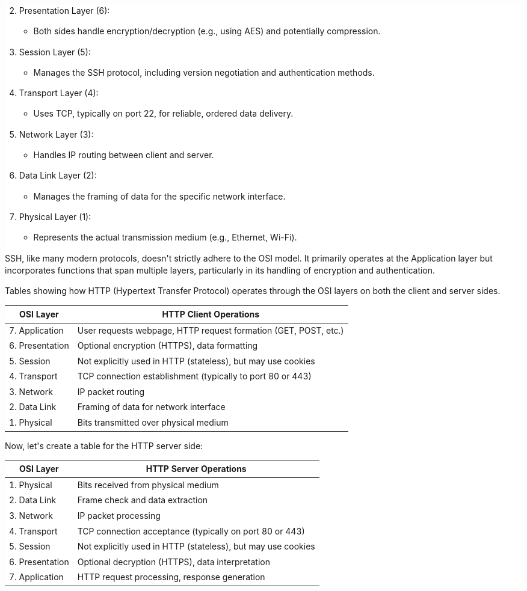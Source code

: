 2. Presentation Layer (6):
   - Both sides handle encryption/decryption (e.g., using AES) and potentially compression.

3. Session Layer (5):
   - Manages the SSH protocol, including version negotiation and authentication methods.

4. Transport Layer (4):
   - Uses TCP, typically on port 22, for reliable, ordered data delivery.

5. Network Layer (3):
   - Handles IP routing between client and server.

6. Data Link Layer (2):
   - Manages the framing of data for the specific network interface.

7. Physical Layer (1):
   - Represents the actual transmission medium (e.g., Ethernet, Wi-Fi).

SSH, like many modern protocols, doesn't strictly adhere to the OSI model. It primarily operates at the Application layer but incorporates functions that span multiple layers, particularly in its handling of encryption and authentication.

Tables showing how HTTP (Hypertext Transfer Protocol) operates through the OSI layers on both the client and server sides.

| OSI Layer | HTTP Client Operations |
|-----------|-------------------------|
| 7. Application | User requests webpage, HTTP request formation (GET, POST, etc.) |
| 6. Presentation | Optional encryption (HTTPS), data formatting |
| 5. Session | Not explicitly used in HTTP (stateless), but may use cookies |
| 4. Transport | TCP connection establishment (typically to port 80 or 443) |
| 3. Network | IP packet routing |
| 2. Data Link | Framing of data for network interface |
| 1. Physical | Bits transmitted over physical medium |


Now, let's create a table for the HTTP server side:


| OSI Layer | HTTP Server Operations |
|-----------|--------------------------|
| 1. Physical | Bits received from physical medium |
| 2. Data Link | Frame check and data extraction |
| 3. Network | IP packet processing |
| 4. Transport | TCP connection acceptance (typically on port 80 or 443) |
| 5. Session | Not explicitly used in HTTP (stateless), but may use cookies |
| 6. Presentation | Optional decryption (HTTPS), data interpretation |
| 7. Application | HTTP request processing, response generation |
